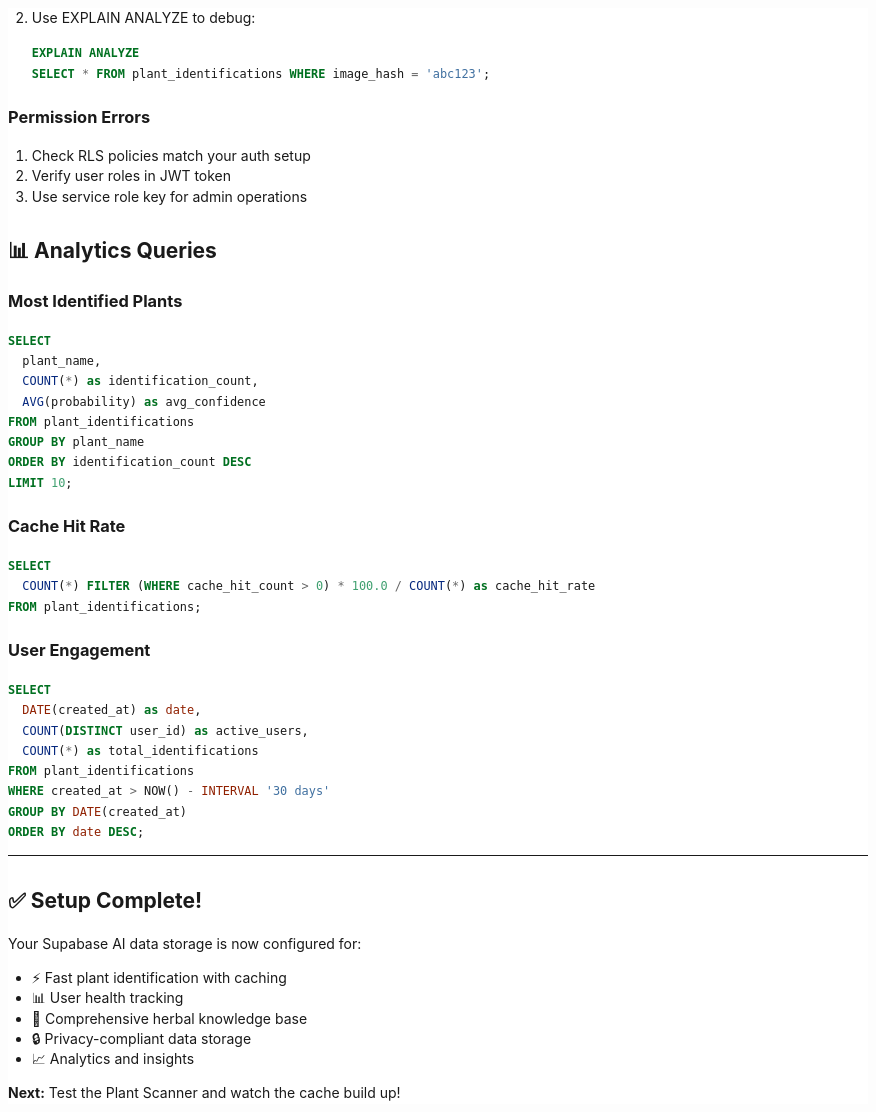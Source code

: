 2. Use EXPLAIN ANALYZE to debug:
   ```sql
   EXPLAIN ANALYZE 
   SELECT * FROM plant_identifications WHERE image_hash = 'abc123';
   ```

### Permission Errors

1. Check RLS policies match your auth setup
2. Verify user roles in JWT token
3. Use service role key for admin operations

## 📊 Analytics Queries

### Most Identified Plants

```sql
SELECT 
  plant_name,
  COUNT(*) as identification_count,
  AVG(probability) as avg_confidence
FROM plant_identifications
GROUP BY plant_name
ORDER BY identification_count DESC
LIMIT 10;
```

### Cache Hit Rate

```sql
SELECT 
  COUNT(*) FILTER (WHERE cache_hit_count > 0) * 100.0 / COUNT(*) as cache_hit_rate
FROM plant_identifications;
```

### User Engagement

```sql
SELECT 
  DATE(created_at) as date,
  COUNT(DISTINCT user_id) as active_users,
  COUNT(*) as total_identifications
FROM plant_identifications
WHERE created_at > NOW() - INTERVAL '30 days'
GROUP BY DATE(created_at)
ORDER BY date DESC;
```

---

## ✅ Setup Complete!

Your Supabase AI data storage is now configured for:
- ⚡ Fast plant identification with caching
- 📊 User health tracking
- 🌿 Comprehensive herbal knowledge base
- 🔒 Privacy-compliant data storage
- 📈 Analytics and insights

**Next:** Test the Plant Scanner and watch the cache build up!
